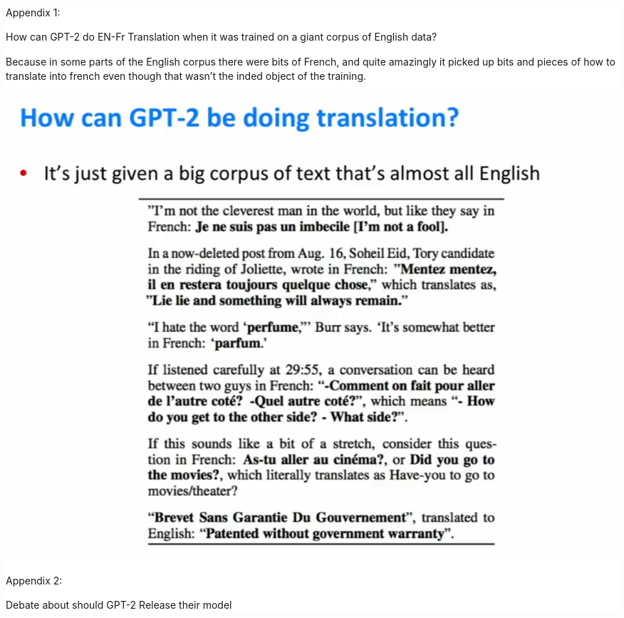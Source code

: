 Appendix 1:

How can GPT-2 do EN-Fr Translation when it was trained on a giant corpus of English data?

Because in some parts of the English corpus there were bits of French, and quite amazingly it picked up bits and pieces of how to translate into french even though that wasn’t the inded object of the training.

![Screenshot 2020-02-16 at 9.49.54 PM.png](/assets/blog_resources/363198A6A04E3CC1CCA800BB6FE341F1.png)

Appendix 2:

Debate about should GPT-2 Release their model
